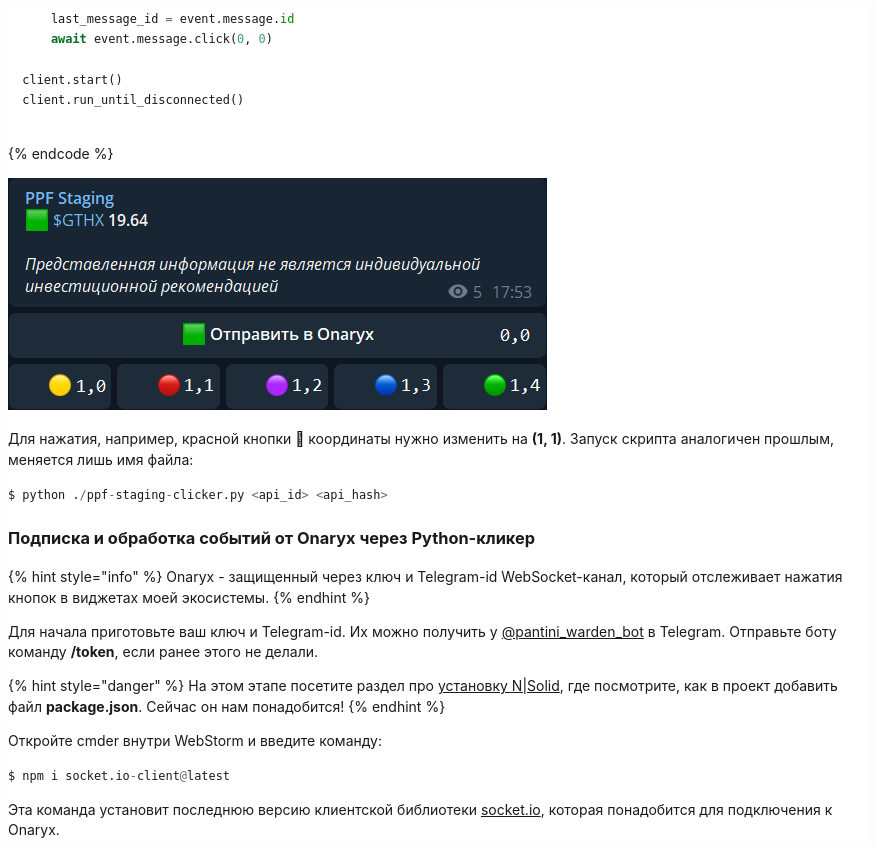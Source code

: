 ```python
      last_message_id = event.message.id
      await event.message.click(0, 0)

  client.start()
  client.run_until_disconnected()
  
```
{% endcode %}

![&#x41A;&#x43E;&#x43E;&#x440;&#x434;&#x438;&#x43D;&#x430;&#x442;&#x44B; &#x43A;&#x43D;&#x43E;&#x43F;&#x43E;&#x43A; PPF](../.gitbook/assets/image%20%28212%29.png)

Для нажатия, например, красной кнопки 🔴 координаты нужно изменить на **\(1, 1\)**. Запуск скрипта аналогичен прошлым, меняется лишь имя файла:

```python
$ python ./ppf-staging-clicker.py <api_id> <api_hash>
```

### Подписка и обработка событий от Onaryx через Python-кликер

{% hint style="info" %}
Onaryx - защищенный через ключ и Telegram-id WebSocket-канал, который отслеживает нажатия кнопок в виджетах моей экосистемы.
{% endhint %}

Для начала приготовьте ваш ключ и Telegram-id. Их можно получить у [@pantini\_warden\_bot](https://t.me/pantini_warden_bot) в Telegram. Отправьте боту команду **/token**, если ранее этого не делали.

{% hint style="danger" %}
На этом этапе посетите раздел про [установку N\|Solid](../caves/setting-up-nsolid.md), где посмотрите, как в проект добавить файл **package.json**. Сейчас он нам понадобится!
{% endhint %}

Откройте cmder внутри WebStorm и введите команду:

```python
$ npm i socket.io-client@latest
```

Эта команда установит последнюю версию клиентской библиотеки [socket.io](https://socket.io/), которая понадобится для подключения к Onaryx.
